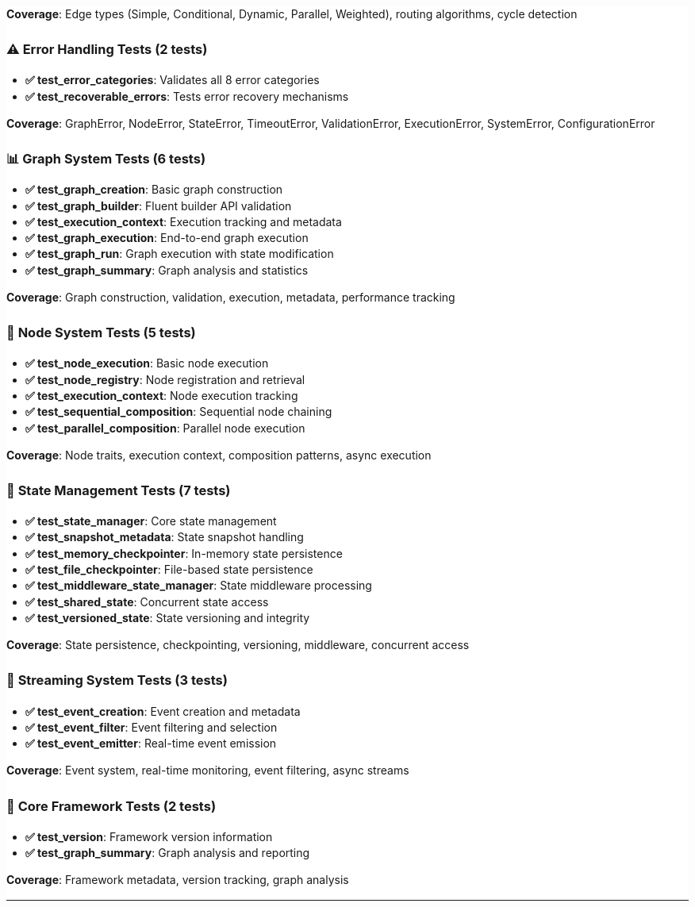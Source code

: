 **Coverage**: Edge types (Simple, Conditional, Dynamic, Parallel, Weighted), routing algorithms, cycle detection

### ⚠️ **Error Handling Tests (2 tests)**
- **✅ test_error_categories**: Validates all 8 error categories
- **✅ test_recoverable_errors**: Tests error recovery mechanisms

**Coverage**: GraphError, NodeError, StateError, TimeoutError, ValidationError, ExecutionError, SystemError, ConfigurationError

### 📊 **Graph System Tests (6 tests)**
- **✅ test_graph_creation**: Basic graph construction
- **✅ test_graph_builder**: Fluent builder API validation
- **✅ test_execution_context**: Execution tracking and metadata
- **✅ test_graph_execution**: End-to-end graph execution
- **✅ test_graph_run**: Graph execution with state modification
- **✅ test_graph_summary**: Graph analysis and statistics

**Coverage**: Graph construction, validation, execution, metadata, performance tracking

### 🔧 **Node System Tests (5 tests)**
- **✅ test_node_execution**: Basic node execution
- **✅ test_node_registry**: Node registration and retrieval
- **✅ test_execution_context**: Node execution tracking
- **✅ test_sequential_composition**: Sequential node chaining
- **✅ test_parallel_composition**: Parallel node execution

**Coverage**: Node traits, execution context, composition patterns, async execution

### 💾 **State Management Tests (7 tests)**
- **✅ test_state_manager**: Core state management
- **✅ test_snapshot_metadata**: State snapshot handling
- **✅ test_memory_checkpointer**: In-memory state persistence
- **✅ test_file_checkpointer**: File-based state persistence
- **✅ test_middleware_state_manager**: State middleware processing
- **✅ test_shared_state**: Concurrent state access
- **✅ test_versioned_state**: State versioning and integrity

**Coverage**: State persistence, checkpointing, versioning, middleware, concurrent access

### 📡 **Streaming System Tests (3 tests)**
- **✅ test_event_creation**: Event creation and metadata
- **✅ test_event_filter**: Event filtering and selection
- **✅ test_event_emitter**: Real-time event emission

**Coverage**: Event system, real-time monitoring, event filtering, async streams

### 🔧 **Core Framework Tests (2 tests)**
- **✅ test_version**: Framework version information
- **✅ test_graph_summary**: Graph analysis and reporting

**Coverage**: Framework metadata, version tracking, graph analysis

---
